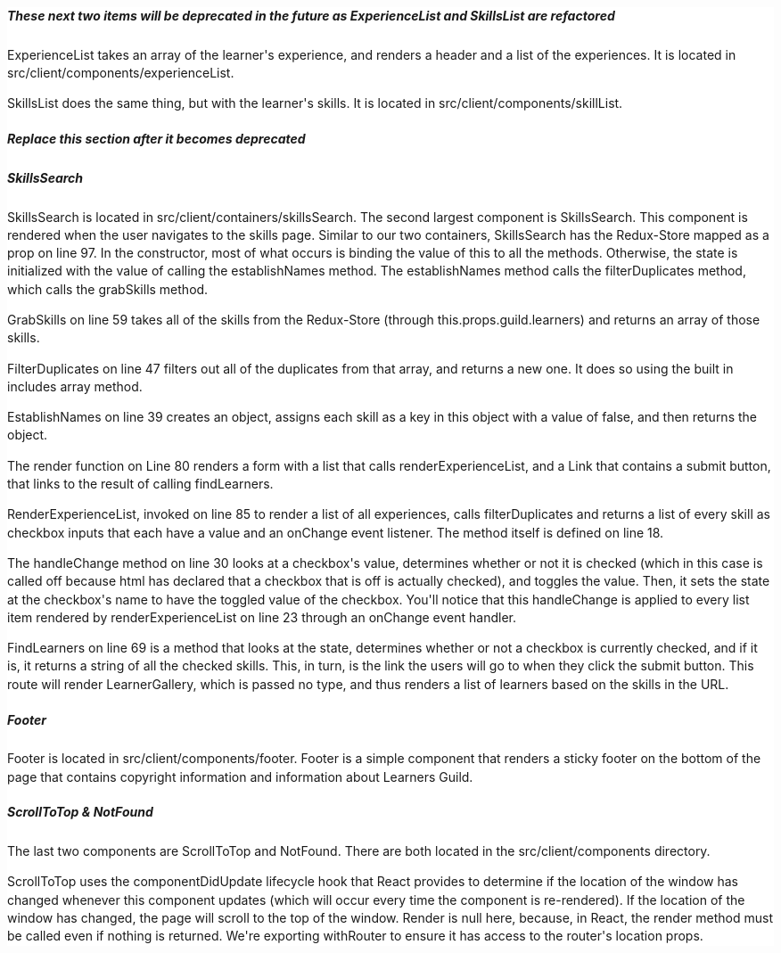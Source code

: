 ##### These next two items will be deprecated in the future as ExperienceList and SkillsList are refactored
ExperienceList takes an array of the learner's experience, and renders a header and a list of the experiences.
It is located in src/client/components/experienceList.

SkillsList does the same thing, but with the learner's skills.
It is located in src/client/components/skillList.
##### Replace this section after it becomes deprecated

##### SkillsSearch
SkillsSearch is located in src/client/containers/skillsSearch.
The second largest component is SkillsSearch. This component is rendered when the user navigates to the skills page. Similar to our two containers, SkillsSearch has the Redux-Store mapped as a prop on line 97. In the constructor, most of what occurs is binding the value of this to all the methods. Otherwise, the state is initialized with the value of calling the establishNames method. The establishNames method calls the filterDuplicates method, which calls the grabSkills method.

GrabSkills on line 59 takes all of the skills from the Redux-Store (through this.props.guild.learners) and returns an array of those skills.

FilterDuplicates on line 47 filters out all of the duplicates from that array, and returns a new one. It does so using the built in includes array method.

EstablishNames on line 39 creates an object, assigns each skill as a key in this object with a value of false, and then returns the object.

The render function on Line 80 renders a form with a list that calls renderExperienceList, and a Link that contains a submit button, that links to the result of calling findLearners.

RenderExperienceList, invoked on line 85 to render a list of all experiences, calls filterDuplicates and returns a list of every skill as checkbox inputs that each have a value and an onChange event listener. The method itself is defined on line 18.

The handleChange method on line 30 looks at a checkbox's value, determines whether or not it is checked (which in this case is called off because html has declared that a checkbox that is off is actually checked), and toggles the value. Then, it sets the state at the checkbox's name to have the toggled value of the checkbox. You'll notice that this handleChange is applied to every list item rendered by renderExperienceList on line 23 through an onChange event handler.

FindLearners on line 69 is a method that looks at the state, determines whether or not a checkbox is currently checked, and if it is, it returns a string of all the checked skills. This, in turn, is the link the users will go to when they click the submit button. This route will render LearnerGallery, which is passed no type, and thus renders a list of learners based on the skills in the URL.

##### Footer
Footer is located in src/client/components/footer.
Footer is a simple component that renders a sticky footer on the bottom of the page that contains copyright information and information about Learners Guild.

##### ScrollToTop & NotFound
The last two components are ScrollToTop and NotFound.
There are both located in the src/client/components directory.

ScrollToTop uses the componentDidUpdate lifecycle hook that React provides to determine if the location of the window has changed whenever this component updates (which will occur every time the component is re-rendered). If the location of the window has changed, the page will scroll to the top of the window. Render is null here, because, in React, the render method must be called even if nothing is returned. We're exporting withRouter to ensure it has access to the router's location props.
